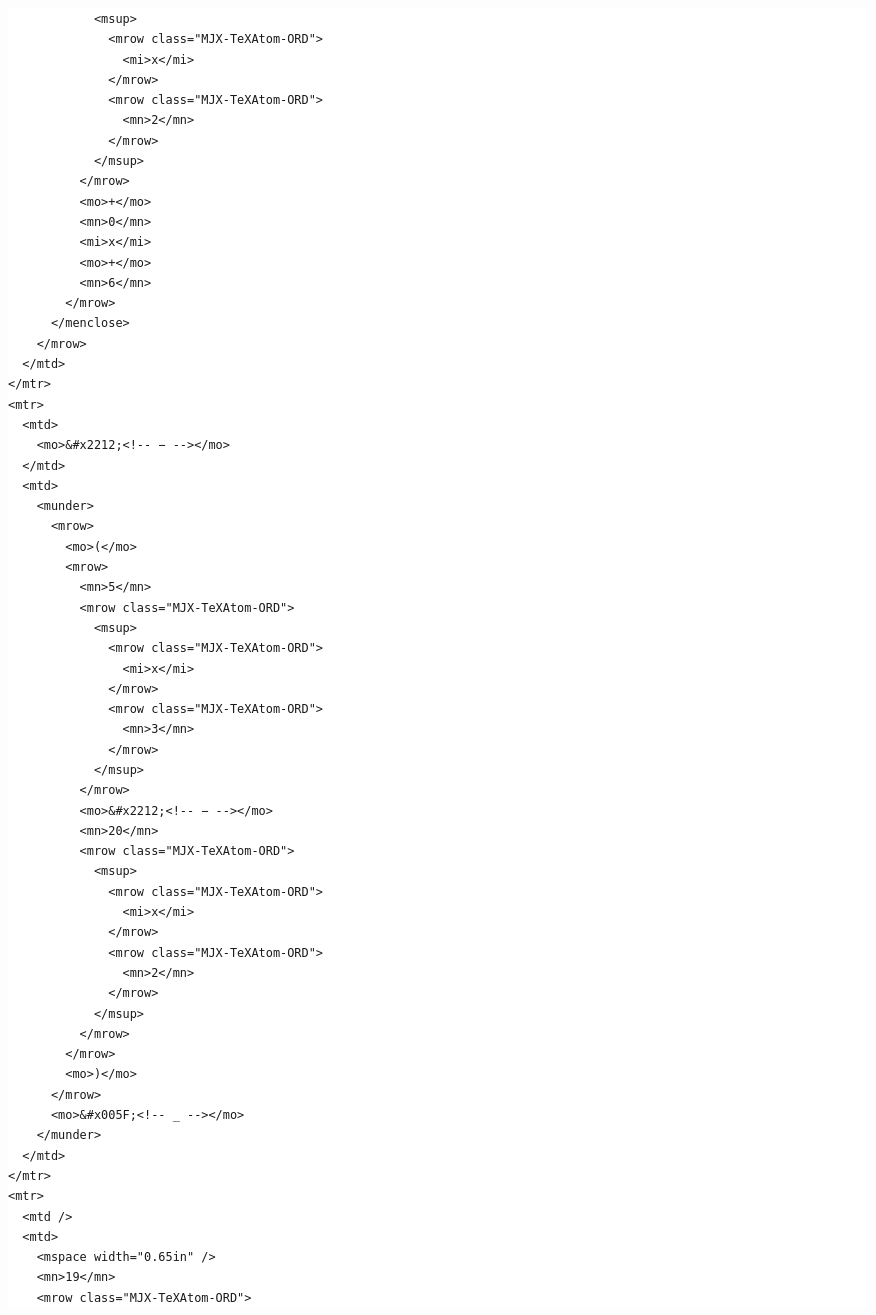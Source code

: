                 <msup>
                  <mrow class="MJX-TeXAtom-ORD">
                    <mi>x</mi>
                  </mrow>
                  <mrow class="MJX-TeXAtom-ORD">
                    <mn>2</mn>
                  </mrow>
                </msup>
              </mrow>
              <mo>+</mo>
              <mn>0</mn>
              <mi>x</mi>
              <mo>+</mo>
              <mn>6</mn>
            </mrow>
          </menclose>
        </mrow>
      </mtd>
    </mtr>
    <mtr>
      <mtd>
        <mo>&#x2212;<!-- − --></mo>
      </mtd>
      <mtd>
        <munder>
          <mrow>
            <mo>(</mo>
            <mrow>
              <mn>5</mn>
              <mrow class="MJX-TeXAtom-ORD">
                <msup>
                  <mrow class="MJX-TeXAtom-ORD">
                    <mi>x</mi>
                  </mrow>
                  <mrow class="MJX-TeXAtom-ORD">
                    <mn>3</mn>
                  </mrow>
                </msup>
              </mrow>
              <mo>&#x2212;<!-- − --></mo>
              <mn>20</mn>
              <mrow class="MJX-TeXAtom-ORD">
                <msup>
                  <mrow class="MJX-TeXAtom-ORD">
                    <mi>x</mi>
                  </mrow>
                  <mrow class="MJX-TeXAtom-ORD">
                    <mn>2</mn>
                  </mrow>
                </msup>
              </mrow>
            </mrow>
            <mo>)</mo>
          </mrow>
          <mo>&#x005F;<!-- _ --></mo>
        </munder>
      </mtd>
    </mtr>
    <mtr>
      <mtd />
      <mtd>
        <mspace width="0.65in" />
        <mn>19</mn>
        <mrow class="MJX-TeXAtom-ORD">